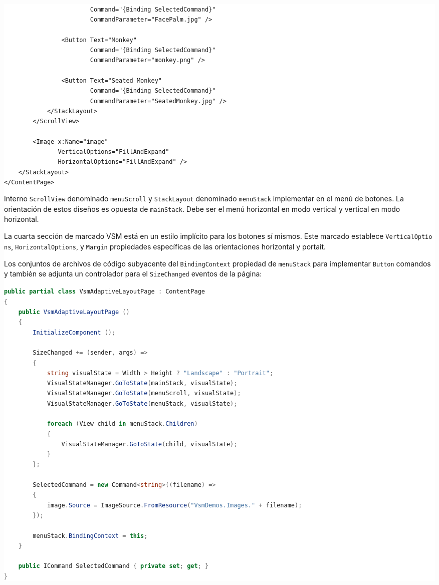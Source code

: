 ```xaml
                        Command="{Binding SelectedCommand}"
                        CommandParameter="FacePalm.jpg" />
                
                <Button Text="Monkey"
                        Command="{Binding SelectedCommand}"
                        CommandParameter="monkey.png" />
                
                <Button Text="Seated Monkey"
                        Command="{Binding SelectedCommand}"
                        CommandParameter="SeatedMonkey.jpg" />
            </StackLayout>
        </ScrollView>

        <Image x:Name="image"
               VerticalOptions="FillAndExpand"
               HorizontalOptions="FillAndExpand" />
    </StackLayout>
</ContentPage>
```

Interno `ScrollView` denominado `menuScroll` y `StackLayout` denominado `menuStack` implementar en el menú de botones. La orientación de estos diseños es opuesta de `mainStack`. Debe ser el menú horizontal en modo vertical y vertical en modo horizontal.

La cuarta sección de marcado VSM está en un estilo implícito para los botones sí mismos. Este marcado establece `VerticalOptions`, `HorizontalOptions`, y `Margin` propiedades específicas de las orientaciones horizontal y portait.

Los conjuntos de archivos de código subyacente del `BindingContext` propiedad de `menuStack` para implementar `Button` comandos y también se adjunta un controlador para el `SizeChanged` eventos de la página:

```csharp
public partial class VsmAdaptiveLayoutPage : ContentPage
{
    public VsmAdaptiveLayoutPage ()
    {
        InitializeComponent ();

        SizeChanged += (sender, args) =>
        {
            string visualState = Width > Height ? "Landscape" : "Portrait";
            VisualStateManager.GoToState(mainStack, visualState);
            VisualStateManager.GoToState(menuScroll, visualState);
            VisualStateManager.GoToState(menuStack, visualState);

            foreach (View child in menuStack.Children)
            {
                VisualStateManager.GoToState(child, visualState);
            }
        };

        SelectedCommand = new Command<string>((filename) =>
        {
            image.Source = ImageSource.FromResource("VsmDemos.Images." + filename);
        });

        menuStack.BindingContext = this;
    }

    public ICommand SelectedCommand { private set; get; }
}
```
